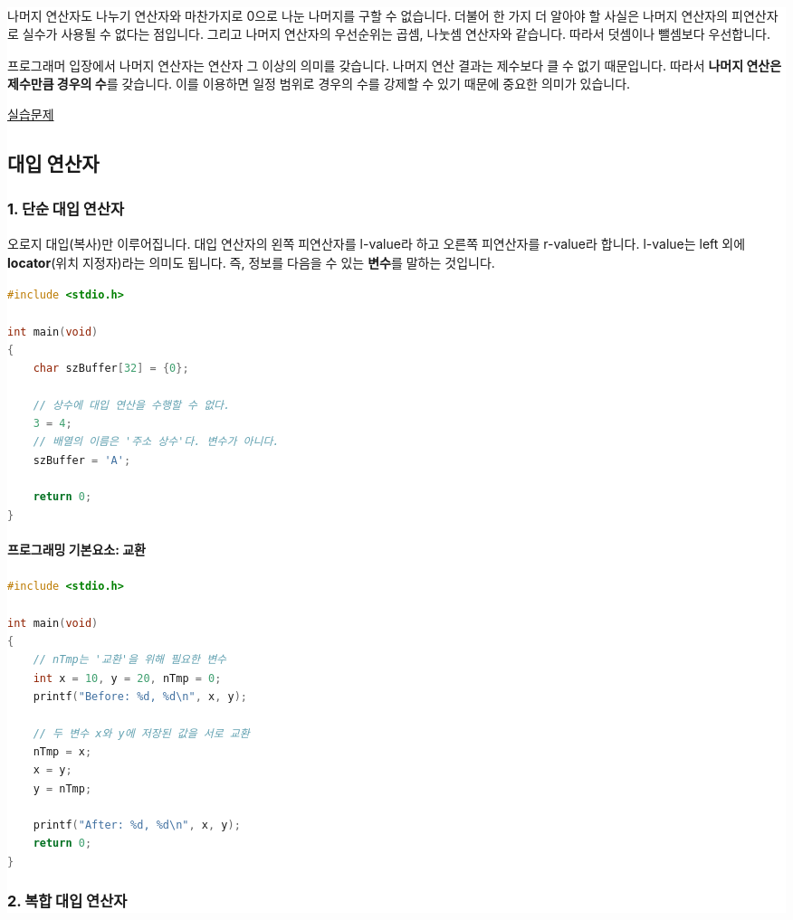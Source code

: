 나머지 연산자도 나누기 연산자와 마찬가지로 0으로 나눈 나머지를 구할 수 없습니다. 더불어 한 가지 더 알아야 할 사실은 나머지 연산자의 피연산자로 실수가 사용될 수 없다는 점입니다. 그리고 나머지 연산자의 우선순위는 곱셈, 나눗셈 연산자와 같습니다. 따라서 덧셈이나 뺄셈보다 우선합니다.

프로그래머 입장에서 나머지 연산자는 연산자 그 이상의 의미를 갖습니다. 나머지 연산 결과는 제수보다 클 수 없기 때문입니다. 따라서 **나머지 연산은 제수만큼 경우의 수**를 갖습니다. 이를 이용하면 일정 범위로 경우의 수를 강제할 수 있기 때문에 중요한 의미가 있습니다.

[실습문제](../code/04/02.c)

## 대입 연산자

### 1. 단순 대입 연산자

오로지 대입(복사)만 이루어집니다. 대입 연산자의 왼쪽 피연산자를 l-value라 하고 오른쪽 피연산자를 r-value라 합니다. l-value는 left 외에 **locator**(위치 지정자)라는 의미도 됩니다. 즉, 정보를 다음을 수 있는 **변수**를 말하는 것입니다.

```c
#include <stdio.h>

int main(void)
{
    char szBuffer[32] = {0};

    // 상수에 대입 연산을 수행할 수 없다.
    3 = 4;
    // 배열의 이름은 '주소 상수'다. 변수가 아니다.
    szBuffer = 'A';

    return 0;
}
```

#### 프로그래밍 기본요소: 교환

```c
#include <stdio.h>

int main(void)
{
    // nTmp는 '교환'을 위해 필요한 변수
    int x = 10, y = 20, nTmp = 0;
    printf("Before: %d, %d\n", x, y);

    // 두 변수 x와 y에 저장된 값을 서로 교환
    nTmp = x;
    x = y;
    y = nTmp;

    printf("After: %d, %d\n", x, y);
    return 0;
}
```

### 2. 복합 대입 연산자
